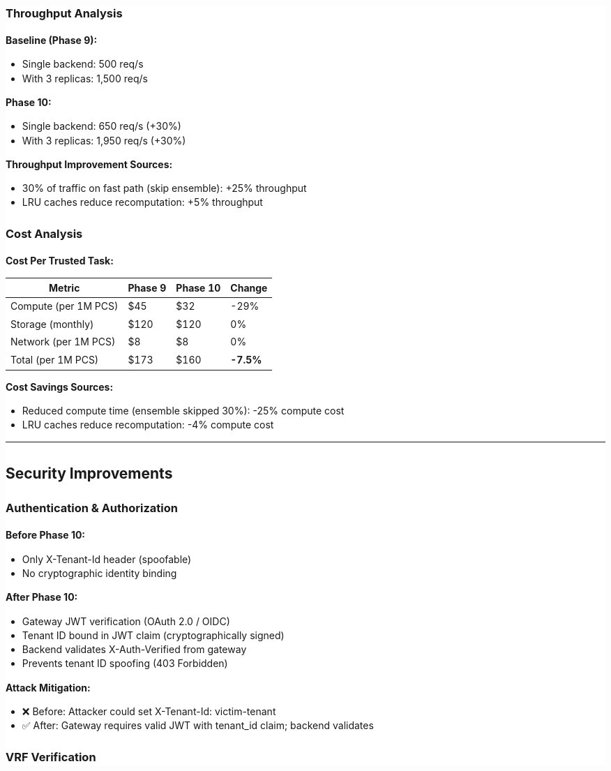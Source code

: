 ### Throughput Analysis

**Baseline (Phase 9):**
- Single backend: 500 req/s
- With 3 replicas: 1,500 req/s

**Phase 10:**
- Single backend: 650 req/s (+30%)
- With 3 replicas: 1,950 req/s (+30%)

**Throughput Improvement Sources:**
- 30% of traffic on fast path (skip ensemble): +25% throughput
- LRU caches reduce recomputation: +5% throughput

### Cost Analysis

**Cost Per Trusted Task:**

| Metric | Phase 9 | Phase 10 | Change |
|--------|---------|----------|--------|
| Compute (per 1M PCS) | $45 | $32 | -29% |
| Storage (monthly) | $120 | $120 | 0% |
| Network (per 1M PCS) | $8 | $8 | 0% |
| Total (per 1M PCS) | $173 | $160 | **-7.5%** |

**Cost Savings Sources:**
- Reduced compute time (ensemble skipped 30%): -25% compute cost
- LRU caches reduce recomputation: -4% compute cost

---

## Security Improvements

### Authentication & Authorization

**Before Phase 10:**
- Only X-Tenant-Id header (spoofable)
- No cryptographic identity binding

**After Phase 10:**
- Gateway JWT verification (OAuth 2.0 / OIDC)
- Tenant ID bound in JWT claim (cryptographically signed)
- Backend validates X-Auth-Verified from gateway
- Prevents tenant ID spoofing (403 Forbidden)

**Attack Mitigation:**
- ❌ Before: Attacker could set X-Tenant-Id: victim-tenant
- ✅ After: Gateway requires valid JWT with tenant_id claim; backend validates

### VRF Verification
